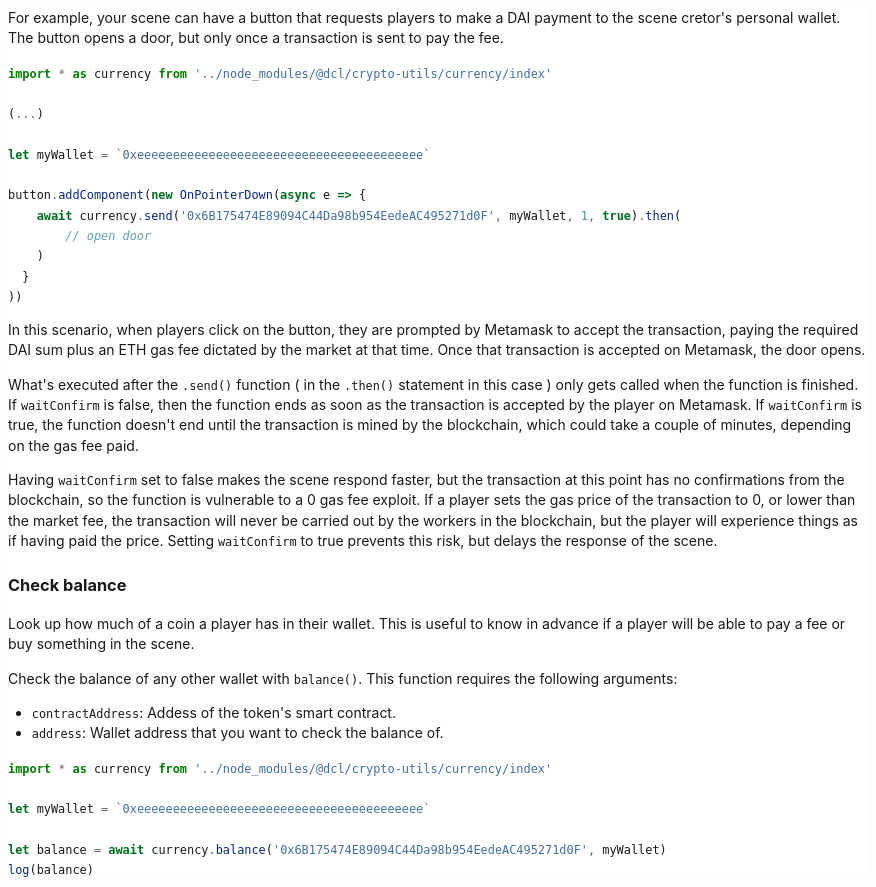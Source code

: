 For example, your scene can have a button that requests players to make a DAI payment to the scene cretor's personal wallet. The button opens a door, but only once a transaction is sent to pay the fee.

```ts
import * as currency from '../node_modules/@dcl/crypto-utils/currency/index'

(...)

let myWallet = `0xeeeeeeeeeeeeeeeeeeeeeeeeeeeeeeeeeeeeeeee`

button.addComponent(new OnPointerDown(async e => {
	await currency.send('0x6B175474E89094C44Da98b954EedeAC495271d0F', myWallet, 1, true).then(
		// open door
	)
  }
))
```

In this scenario, when players click on the button, they are prompted by Metamask to accept the transaction, paying the required DAI sum plus an ETH gas fee dictated by the market at that time. Once that transaction is accepted on Metamask, the door opens.

What's executed after the `.send()` function ( in the `.then()` statement in this case ) only gets called when the function is finished. If `waitConfirm` is false, then the function ends as soon as the transaction is accepted by the player on Metamask. If `waitConfirm` is true, the function doesn't end until the transaction is mined by the blockchain, which could take a couple of minutes, depending on the gas fee paid.

Having `waitConfirm` set to false makes the scene respond faster, but the transaction at this point has no confirmations from the blockchain, so the function is vulnerable to a 0 gas fee exploit. If a player sets the gas price of the transaction to 0, or lower than the market fee, the transaction will never be carried out by the workers in the blockchain, but the player will experience things as if having paid the price. Setting `waitConfirm` to true prevents this risk, but delays the response of the scene.


### Check balance


Look up how much of a coin a player has in their wallet. This is useful to know in advance if a player will be able to pay a fee or buy something in the scene.

Check the balance of any other wallet with `balance()`. This function requires the following arguments:

- `contractAddress`: Addess of the token's smart contract.
- `address`: Wallet address that you want to check the balance of.


```ts
import * as currency from '../node_modules/@dcl/crypto-utils/currency/index'

let myWallet = `0xeeeeeeeeeeeeeeeeeeeeeeeeeeeeeeeeeeeeeeee`

let balance = await currency.balance('0x6B175474E89094C44Da98b954EedeAC495271d0F', myWallet)
log(balance)
```

